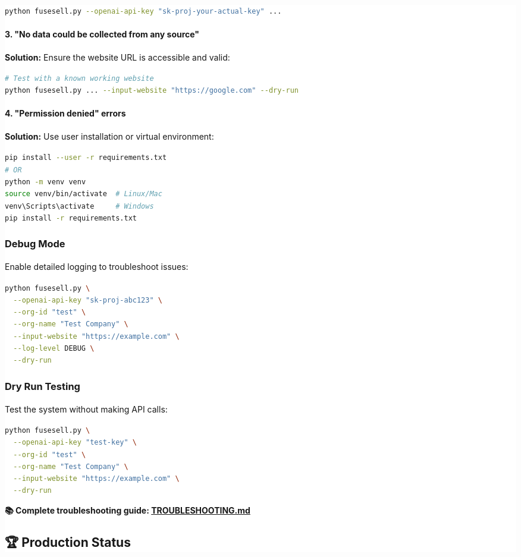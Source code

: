 ```bash
python fusesell.py --openai-api-key "sk-proj-your-actual-key" ...
```

#### 3. "No data could be collected from any source"

**Solution:** Ensure the website URL is accessible and valid:

```bash
# Test with a known working website
python fusesell.py ... --input-website "https://google.com" --dry-run
```

#### 4. "Permission denied" errors

**Solution:** Use user installation or virtual environment:

```bash
pip install --user -r requirements.txt
# OR
python -m venv venv
source venv/bin/activate  # Linux/Mac
venv\Scripts\activate     # Windows
pip install -r requirements.txt
```

### Debug Mode

Enable detailed logging to troubleshoot issues:

```bash
python fusesell.py \
  --openai-api-key "sk-proj-abc123" \
  --org-id "test" \
  --org-name "Test Company" \
  --input-website "https://example.com" \
  --log-level DEBUG \
  --dry-run
```

### Dry Run Testing

Test the system without making API calls:

```bash
python fusesell.py \
  --openai-api-key "test-key" \
  --org-id "test" \
  --org-name "Test Company" \
  --input-website "https://example.com" \
  --dry-run
```

**📚 Complete troubleshooting guide: [TROUBLESHOOTING.md](TROUBLESHOOTING.md)**

## 🏆 Production Status
